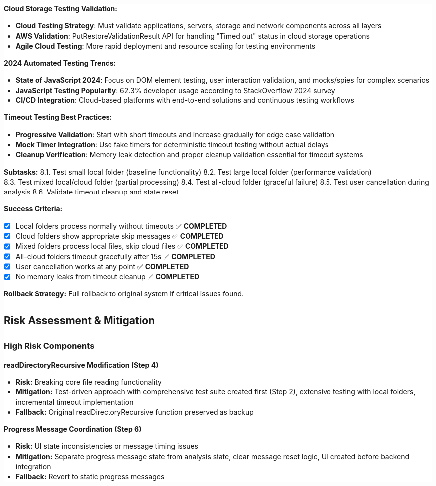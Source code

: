 **Cloud Storage Testing Validation:**
- **Cloud Testing Strategy**: Must validate applications, servers, storage and network components across all layers
- **AWS Validation**: PutRestoreValidationResult API for handling "Timed out" status in cloud storage operations
- **Agile Cloud Testing**: More rapid deployment and resource scaling for testing environments

**2024 Automated Testing Trends:**
- **State of JavaScript 2024**: Focus on DOM element testing, user interaction validation, and mocks/spies for complex scenarios
- **JavaScript Testing Popularity**: 62.3% developer usage according to StackOverflow 2024 survey
- **CI/CD Integration**: Cloud-based platforms with end-to-end solutions and continuous testing workflows

**Timeout Testing Best Practices:**
- **Progressive Validation**: Start with short timeouts and increase gradually for edge case validation
- **Mock Timer Integration**: Use fake timers for deterministic timeout testing without actual delays
- **Cleanup Verification**: Memory leak detection and proper cleanup validation essential for timeout systems

**Subtasks:**
8.1. Test small local folder (baseline functionality)
8.2. Test large local folder (performance validation)  
8.3. Test mixed local/cloud folder (partial processing)
8.4. Test all-cloud folder (graceful failure)
8.5. Test user cancellation during analysis
8.6. Validate timeout cleanup and state reset

**Success Criteria:**
- [x] Local folders process normally without timeouts ✅ **COMPLETED**
- [x] Cloud folders show appropriate skip messages ✅ **COMPLETED**
- [x] Mixed folders process local files, skip cloud files ✅ **COMPLETED**
- [x] All-cloud folders timeout gracefully after 15s ✅ **COMPLETED**
- [x] User cancellation works at any point ✅ **COMPLETED**
- [x] No memory leaks from timeout cleanup ✅ **COMPLETED**

**Rollback Strategy:** Full rollback to original system if critical issues found.

## Risk Assessment & Mitigation

### High Risk Components

**readDirectoryRecursive Modification (Step 4)**
- **Risk:** Breaking core file reading functionality
- **Mitigation:** Test-driven approach with comprehensive test suite created first (Step 2), extensive testing with local folders, incremental timeout implementation
- **Fallback:** Original readDirectoryRecursive function preserved as backup

**Progress Message Coordination (Step 6)**  
- **Risk:** UI state inconsistencies or message timing issues
- **Mitigation:** Separate progress message state from analysis state, clear message reset logic, UI created before backend integration
- **Fallback:** Revert to static progress messages
